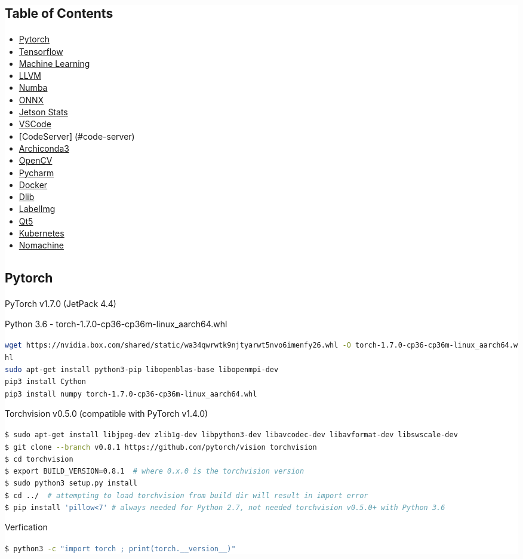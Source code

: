 
Table of Contents
-----------------

* [Pytorch](#pytorch)
* [Tensorflow](#tensorflow)
* [Machine Learning](#machine-learning)
* [LLVM](#llvm)
* [Numba](#numba)
* [ONNX](#onnx)
* [Jetson Stats](#jetson-stats)
* [VSCode](#vs-code-for-aarch64)
* [CodeServer] (#code-server)
* [Archiconda3](#archiconda3)
* [OpenCV](#opencv)
* [Pycharm](#pycharm)
* [Docker](#docker)
* [Dlib](#dlib)
* [LabelImg](#labelimg)
* [Qt5](#qt5)
* [Kubernetes](#kubernetes)
* [Nomachine](#nomachine)

Pytorch
-------

PyTorch v1.7.0 (JetPack 4.4)


Python 3.6 - torch-1.7.0-cp36-cp36m-linux_aarch64.whl

```bash
wget https://nvidia.box.com/shared/static/wa34qwrwtk9njtyarwt5nvo6imenfy26.whl -O torch-1.7.0-cp36-cp36m-linux_aarch64.whl
sudo apt-get install python3-pip libopenblas-base libopenmpi-dev 
pip3 install Cython
pip3 install numpy torch-1.7.0-cp36-cp36m-linux_aarch64.whl
```

Torchvision v0.5.0 (compatible with PyTorch v1.4.0)

```bash
$ sudo apt-get install libjpeg-dev zlib1g-dev libpython3-dev libavcodec-dev libavformat-dev libswscale-dev
$ git clone --branch v0.8.1 https://github.com/pytorch/vision torchvision 
$ cd torchvision
$ export BUILD_VERSION=0.8.1  # where 0.x.0 is the torchvision version  
$ sudo python3 setup.py install
$ cd ../  # attempting to load torchvision from build dir will result in import error
$ pip install 'pillow<7' # always needed for Python 2.7, not needed torchvision v0.5.0+ with Python 3.6
```

Verfication

```bash
$ python3 -c "import torch ; print(torch.__version__)"
```
